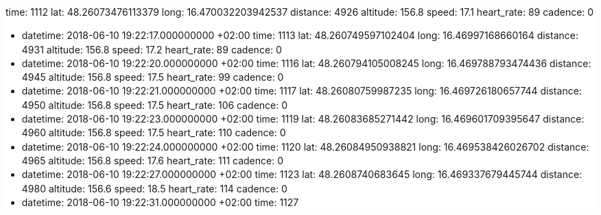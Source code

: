   time: 1112
  lat: 48.26073476113379
  long: 16.470032203942537
  distance: 4926
  altitude: 156.8
  speed: 17.1
  heart_rate: 89
  cadence: 0
- datetime: 2018-06-10 19:22:17.000000000 +02:00
  time: 1113
  lat: 48.260749597102404
  long: 16.46997168660164
  distance: 4931
  altitude: 156.8
  speed: 17.2
  heart_rate: 89
  cadence: 0
- datetime: 2018-06-10 19:22:20.000000000 +02:00
  time: 1116
  lat: 48.260794105008245
  long: 16.469788793474436
  distance: 4945
  altitude: 156.8
  speed: 17.5
  heart_rate: 99
  cadence: 0
- datetime: 2018-06-10 19:22:21.000000000 +02:00
  time: 1117
  lat: 48.26080759987235
  long: 16.469726180657744
  distance: 4950
  altitude: 156.8
  speed: 17.5
  heart_rate: 106
  cadence: 0
- datetime: 2018-06-10 19:22:23.000000000 +02:00
  time: 1119
  lat: 48.26083685271442
  long: 16.469601709395647
  distance: 4960
  altitude: 156.8
  speed: 17.5
  heart_rate: 110
  cadence: 0
- datetime: 2018-06-10 19:22:24.000000000 +02:00
  time: 1120
  lat: 48.26084950938821
  long: 16.469538426026702
  distance: 4965
  altitude: 156.8
  speed: 17.6
  heart_rate: 111
  cadence: 0
- datetime: 2018-06-10 19:22:27.000000000 +02:00
  time: 1123
  lat: 48.2608740683645
  long: 16.469337679445744
  distance: 4980
  altitude: 156.6
  speed: 18.5
  heart_rate: 114
  cadence: 0
- datetime: 2018-06-10 19:22:31.000000000 +02:00
  time: 1127